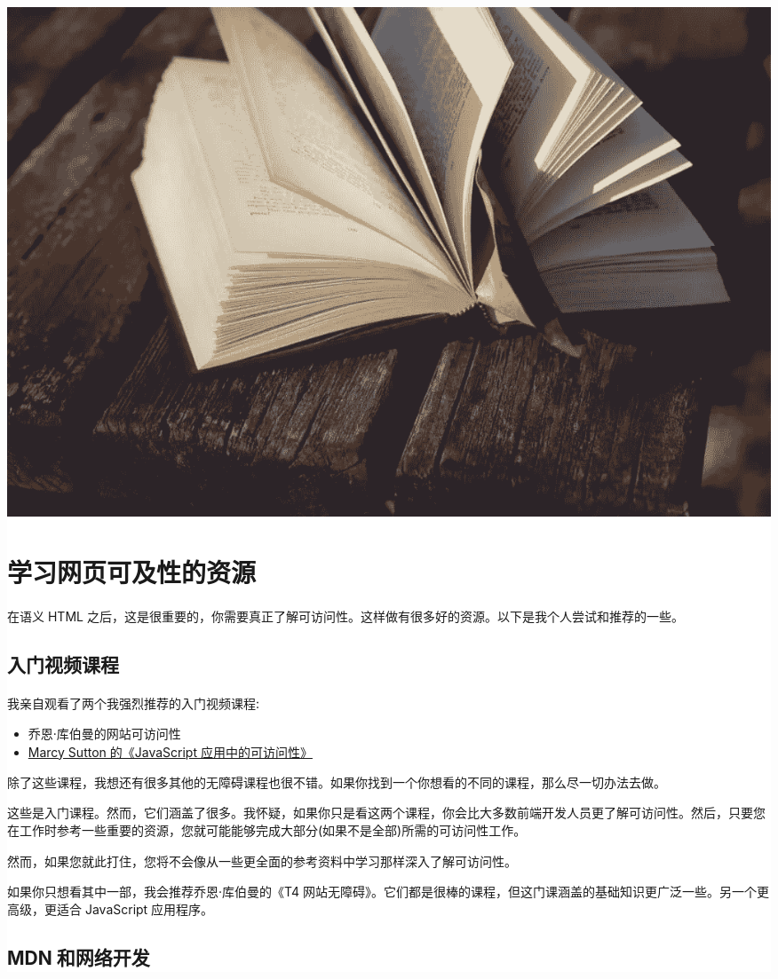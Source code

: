 ![](img/e92592c0a15056e41ec0fda94dd45592.png)

# 学习网页可及性的资源

在语义 HTML 之后，这是很重要的，你需要真正了解可访问性。这样做有很多好的资源。以下是我个人尝试和推荐的一些。

## 入门视频课程

我亲自观看了两个我强烈推荐的入门视频课程:

*   乔恩·库伯曼的网站可访问性
*   [Marcy Sutton 的《JavaScript 应用中的可访问性》](https://frontendmasters.com/courses/javascript-accessibility/)

除了这些课程，我想还有很多其他的无障碍课程也很不错。如果你找到一个你想看的不同的课程，那么尽一切办法去做。

这些是入门课程。然而，它们涵盖了很多。我怀疑，如果你只是看这两个课程，你会比大多数前端开发人员更了解可访问性。然后，只要您在工作时参考一些重要的资源，您就可能能够完成大部分(如果不是全部)所需的可访问性工作。

然而，如果您就此打住，您将不会像从一些更全面的参考资料中学习那样深入了解可访问性。

如果你只想看其中一部，我会推荐乔恩·库伯曼的《T4 网站无障碍》。它们都是很棒的课程，但这门课涵盖的基础知识更广泛一些。另一个更高级，更适合 JavaScript 应用程序。

## MDN 和网络开发
